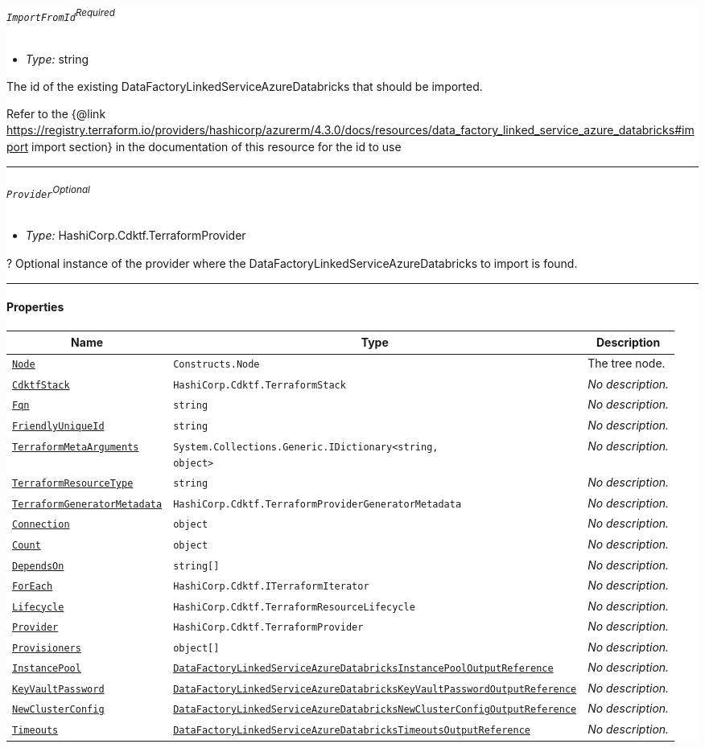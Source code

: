 ###### `ImportFromId`<sup>Required</sup> <a name="ImportFromId" id="@cdktf/provider-azurerm.dataFactoryLinkedServiceAzureDatabricks.DataFactoryLinkedServiceAzureDatabricks.generateConfigForImport.parameter.importFromId"></a>

- *Type:* string

The id of the existing DataFactoryLinkedServiceAzureDatabricks that should be imported.

Refer to the {@link https://registry.terraform.io/providers/hashicorp/azurerm/4.3.0/docs/resources/data_factory_linked_service_azure_databricks#import import section} in the documentation of this resource for the id to use

---

###### `Provider`<sup>Optional</sup> <a name="Provider" id="@cdktf/provider-azurerm.dataFactoryLinkedServiceAzureDatabricks.DataFactoryLinkedServiceAzureDatabricks.generateConfigForImport.parameter.provider"></a>

- *Type:* HashiCorp.Cdktf.TerraformProvider

? Optional instance of the provider where the DataFactoryLinkedServiceAzureDatabricks to import is found.

---

#### Properties <a name="Properties" id="Properties"></a>

| **Name** | **Type** | **Description** |
| --- | --- | --- |
| <code><a href="#@cdktf/provider-azurerm.dataFactoryLinkedServiceAzureDatabricks.DataFactoryLinkedServiceAzureDatabricks.property.node">Node</a></code> | <code>Constructs.Node</code> | The tree node. |
| <code><a href="#@cdktf/provider-azurerm.dataFactoryLinkedServiceAzureDatabricks.DataFactoryLinkedServiceAzureDatabricks.property.cdktfStack">CdktfStack</a></code> | <code>HashiCorp.Cdktf.TerraformStack</code> | *No description.* |
| <code><a href="#@cdktf/provider-azurerm.dataFactoryLinkedServiceAzureDatabricks.DataFactoryLinkedServiceAzureDatabricks.property.fqn">Fqn</a></code> | <code>string</code> | *No description.* |
| <code><a href="#@cdktf/provider-azurerm.dataFactoryLinkedServiceAzureDatabricks.DataFactoryLinkedServiceAzureDatabricks.property.friendlyUniqueId">FriendlyUniqueId</a></code> | <code>string</code> | *No description.* |
| <code><a href="#@cdktf/provider-azurerm.dataFactoryLinkedServiceAzureDatabricks.DataFactoryLinkedServiceAzureDatabricks.property.terraformMetaArguments">TerraformMetaArguments</a></code> | <code>System.Collections.Generic.IDictionary<string, object></code> | *No description.* |
| <code><a href="#@cdktf/provider-azurerm.dataFactoryLinkedServiceAzureDatabricks.DataFactoryLinkedServiceAzureDatabricks.property.terraformResourceType">TerraformResourceType</a></code> | <code>string</code> | *No description.* |
| <code><a href="#@cdktf/provider-azurerm.dataFactoryLinkedServiceAzureDatabricks.DataFactoryLinkedServiceAzureDatabricks.property.terraformGeneratorMetadata">TerraformGeneratorMetadata</a></code> | <code>HashiCorp.Cdktf.TerraformProviderGeneratorMetadata</code> | *No description.* |
| <code><a href="#@cdktf/provider-azurerm.dataFactoryLinkedServiceAzureDatabricks.DataFactoryLinkedServiceAzureDatabricks.property.connection">Connection</a></code> | <code>object</code> | *No description.* |
| <code><a href="#@cdktf/provider-azurerm.dataFactoryLinkedServiceAzureDatabricks.DataFactoryLinkedServiceAzureDatabricks.property.count">Count</a></code> | <code>object</code> | *No description.* |
| <code><a href="#@cdktf/provider-azurerm.dataFactoryLinkedServiceAzureDatabricks.DataFactoryLinkedServiceAzureDatabricks.property.dependsOn">DependsOn</a></code> | <code>string[]</code> | *No description.* |
| <code><a href="#@cdktf/provider-azurerm.dataFactoryLinkedServiceAzureDatabricks.DataFactoryLinkedServiceAzureDatabricks.property.forEach">ForEach</a></code> | <code>HashiCorp.Cdktf.ITerraformIterator</code> | *No description.* |
| <code><a href="#@cdktf/provider-azurerm.dataFactoryLinkedServiceAzureDatabricks.DataFactoryLinkedServiceAzureDatabricks.property.lifecycle">Lifecycle</a></code> | <code>HashiCorp.Cdktf.TerraformResourceLifecycle</code> | *No description.* |
| <code><a href="#@cdktf/provider-azurerm.dataFactoryLinkedServiceAzureDatabricks.DataFactoryLinkedServiceAzureDatabricks.property.provider">Provider</a></code> | <code>HashiCorp.Cdktf.TerraformProvider</code> | *No description.* |
| <code><a href="#@cdktf/provider-azurerm.dataFactoryLinkedServiceAzureDatabricks.DataFactoryLinkedServiceAzureDatabricks.property.provisioners">Provisioners</a></code> | <code>object[]</code> | *No description.* |
| <code><a href="#@cdktf/provider-azurerm.dataFactoryLinkedServiceAzureDatabricks.DataFactoryLinkedServiceAzureDatabricks.property.instancePool">InstancePool</a></code> | <code><a href="#@cdktf/provider-azurerm.dataFactoryLinkedServiceAzureDatabricks.DataFactoryLinkedServiceAzureDatabricksInstancePoolOutputReference">DataFactoryLinkedServiceAzureDatabricksInstancePoolOutputReference</a></code> | *No description.* |
| <code><a href="#@cdktf/provider-azurerm.dataFactoryLinkedServiceAzureDatabricks.DataFactoryLinkedServiceAzureDatabricks.property.keyVaultPassword">KeyVaultPassword</a></code> | <code><a href="#@cdktf/provider-azurerm.dataFactoryLinkedServiceAzureDatabricks.DataFactoryLinkedServiceAzureDatabricksKeyVaultPasswordOutputReference">DataFactoryLinkedServiceAzureDatabricksKeyVaultPasswordOutputReference</a></code> | *No description.* |
| <code><a href="#@cdktf/provider-azurerm.dataFactoryLinkedServiceAzureDatabricks.DataFactoryLinkedServiceAzureDatabricks.property.newClusterConfig">NewClusterConfig</a></code> | <code><a href="#@cdktf/provider-azurerm.dataFactoryLinkedServiceAzureDatabricks.DataFactoryLinkedServiceAzureDatabricksNewClusterConfigOutputReference">DataFactoryLinkedServiceAzureDatabricksNewClusterConfigOutputReference</a></code> | *No description.* |
| <code><a href="#@cdktf/provider-azurerm.dataFactoryLinkedServiceAzureDatabricks.DataFactoryLinkedServiceAzureDatabricks.property.timeouts">Timeouts</a></code> | <code><a href="#@cdktf/provider-azurerm.dataFactoryLinkedServiceAzureDatabricks.DataFactoryLinkedServiceAzureDatabricksTimeoutsOutputReference">DataFactoryLinkedServiceAzureDatabricksTimeoutsOutputReference</a></code> | *No description.* |